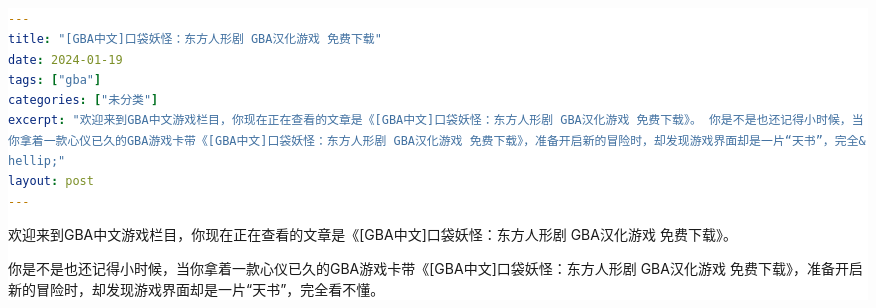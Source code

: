 ```yaml
---
title: "[GBA中文]口袋妖怪：东方人形剧 GBA汉化游戏 免费下载"
date: 2024-01-19
tags: ["gba"]
categories: ["未分类"]
excerpt: "欢迎来到GBA中文游戏栏目，你现在正在查看的文章是《[GBA中文]口袋妖怪：东方人形剧 GBA汉化游戏 免费下载》。 你是不是也还记得小时候，当你拿着一款心仪已久的GBA游戏卡带《[GBA中文]口袋妖怪：东方人形剧 GBA汉化游戏 免费下载》，准备开启新的冒险时，却发现游戏界面却是一片“天书”，完全&hellip;"
layout: post
---
```


欢迎来到GBA中文游戏栏目，你现在正在查看的文章是《[GBA中文]口袋妖怪：东方人形剧 GBA汉化游戏 免费下载》。

你是不是也还记得小时候，当你拿着一款心仪已久的GBA游戏卡带《[GBA中文]口袋妖怪：东方人形剧 GBA汉化游戏 免费下载》，准备开启新的冒险时，却发现游戏界面却是一片“天书”，完全看不懂。
